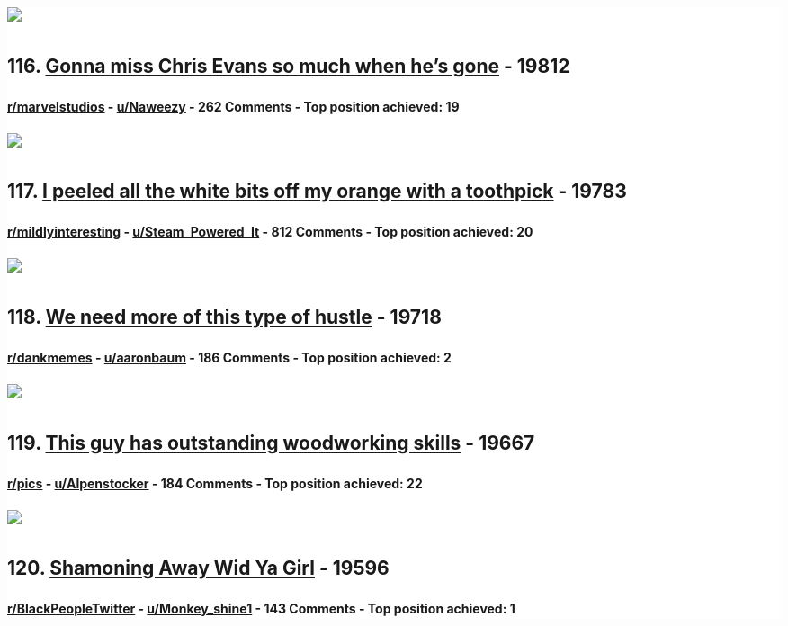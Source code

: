 <a href="https://i.redd.it/5zvgu3xs7j821.jpg"><img src="https://b.thumbs.redditmedia.com/sIiPGHUQgABYLVx-aZU90fK_qhabuCirJloi5P3bilY.jpg"></img></a>

## 116. [Gonna miss Chris Evans so much when he’s gone](http://reddit.com/r/marvelstudios/comments/acwhjc/gonna_miss_chris_evans_so_much_when_hes_gone/) - 19812
#### [r/marvelstudios](http://reddit.com/r/marvelstudios) - [u/Naweezy](http://reddit.com/u/Naweezy) - 262 Comments - Top position achieved: 19

<a href="https://i.redd.it/cxu8anc4an821.jpg"><img src="https://b.thumbs.redditmedia.com/cXHgKpApQLsaFytvI94pWnPe9DwHAMMaMtY6JqcclHc.jpg"></img></a>

## 117. [I peeled all the white bits off my orange with a toothpick](http://reddit.com/r/mildlyinteresting/comments/acopu3/i_peeled_all_the_white_bits_off_my_orange_with_a/) - 19783
#### [r/mildlyinteresting](http://reddit.com/r/mildlyinteresting) - [u/Steam_Powered_It](http://reddit.com/u/Steam_Powered_It) - 812 Comments - Top position achieved: 20

<a href="https://i.redd.it/01lonwwf2i821.jpg"><img src="https://b.thumbs.redditmedia.com/iDjqTzk-ohy_nTLZv8r1SgGqdwjOOG70li8RLaoc2NU.jpg"></img></a>

## 118. [We need more of this type of hustle](http://reddit.com/r/dankmemes/comments/ad0x8d/we_need_more_of_this_type_of_hustle/) - 19718
#### [r/dankmemes](http://reddit.com/r/dankmemes) - [u/aaronbaum](http://reddit.com/u/aaronbaum) - 186 Comments - Top position achieved: 2

<a href="https://i.redd.it/vnv5glvljp821.jpg"><img src="https://b.thumbs.redditmedia.com/N7rN5ot3t1AcBCQUDXAGS48gDVqa5echYFCbgwluTYw.jpg"></img></a>

## 119. [This guy has outstanding woodworking skills](http://reddit.com/r/pics/comments/acwlyu/this_guy_has_outstanding_woodworking_skills/) - 19667
#### [r/pics](http://reddit.com/r/pics) - [u/Alpenstocker](http://reddit.com/u/Alpenstocker) - 184 Comments - Top position achieved: 22

<a href="https://imgur.com/P705t3y"><img src="https://b.thumbs.redditmedia.com/LRuusSCSJXyneKBJCopViAJkfIcxXujFtI5rOsbsB8I.jpg"></img></a>

## 120. [Shamoning Away Wid Ya Girl](http://reddit.com/r/BlackPeopleTwitter/comments/act4ov/shamoning_away_wid_ya_girl/) - 19596
#### [r/BlackPeopleTwitter](http://reddit.com/r/BlackPeopleTwitter) - [u/Monkey_shine1](http://reddit.com/u/Monkey_shine1) - 143 Comments - Top position achieved: 1
